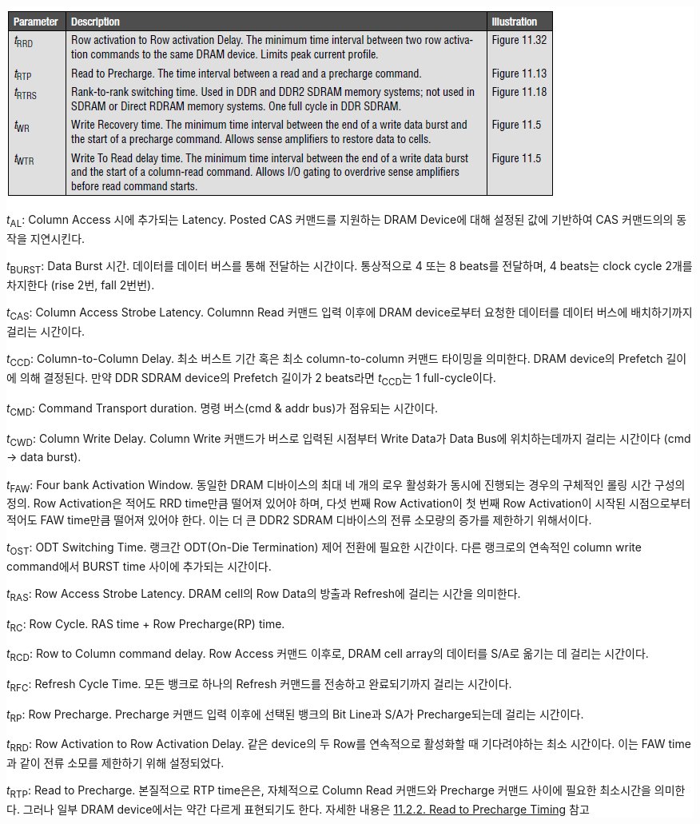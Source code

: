 ![Table_1_2](Timing_Param_Table_2.png)

*t*<sub>AL</sub>: Column Access 시에 추가되는 Latency. Posted CAS 커맨드를 지원하는 DRAM Device에 대해 설정된 값에 기반하여 CAS 커맨드의의 동작을 지연시킨다. <br>

*t*<sub>BURST</sub>: Data Burst 시간. 데이터를 데이터 버스를 통해 전달하는 시간이다. 통상적으로 4 또는 8 beats를 전달하며, 4 beats는 clock cycle 2개를 차지한다 (rise 2번, fall 2번번). <br>

*t*<sub>CAS</sub>: Column Access Strobe Latency. Columnn Read 커맨드 입력 이후에 DRAM device로부터 요청한 데이터를 데이터 버스에 배치하기까지 걸리는 시간이다. <br>

*t*<sub>CCD</sub>: Column-to-Column Delay. 최소 버스트 기간 혹은 최소 column-to-column 커맨드 타이밍을 의미한다. DRAM device의 Prefetch 길이에 의해 결정된다. 만약 DDR SDRAM device의 Prefetch 길이가 2 beats라면 *t*<sub>CCD</sub>는 1 full-cycle이다. <br>

*t*<sub>CMD</sub>: Command Transport duration. 명령 버스(cmd & addr bus)가 점유되는 시간이다.<br>

*t*<sub>CWD</sub>: Column Write Delay. Column Write 커맨드가 버스로 입력된 시점부터 Write Data가 Data Bus에 위치하는데까지 걸리는 시간이다 (cmd -> data burst).<br>

*t*<sub>FAW</sub>: Four bank Activation Window. 동일한 DRAM 디바이스의 최대 네 개의 로우 활성화가 동시에 진행되는 경우의 구체적인 롤링 시간 구성의 정의. Row Activation은 적어도 RRD time만큼 떨어져 있어야 하며, 다섯 번째 Row Activation이 첫 번째 Row Activation이 시작된 시점으로부터 적어도 FAW time만큼 떨어져 있어야 한다. 이는 더 큰 DDR2 SDRAM 디바이스의 전류 소모량의 증가를 제한하기 위해서이다.<br>

*t*<sub>OST</sub>: ODT Switching Time. 랭크간 ODT(On-Die Termination) 제어 전환에 필요한 시간이다. 다른 랭크로의 연속적인 column write command에서 BURST time 사이에 추가되는 시간이다.<br>

*t*<sub>RAS</sub>: Row Access Strobe Latency. DRAM cell의 Row Data의 방출과 Refresh에 걸리는 시간을 의미한다.<br>

*t*<sub>RC</sub>: Row Cycle. RAS time + Row Precharge(RP) time. <br>

*t*<sub>RCD</sub>: Row to Column command delay. Row Access 커맨드 이후로, DRAM cell array의 데이터를 S/A로 옮기는 데 걸리는 시간이다.<br>

*t*<sub>RFC</sub>: Refresh Cycle Time. 모든 뱅크로 하나의 Refresh 커맨드를 전송하고 완료되기까지 걸리는 시간이다.<br>

*t*<sub>RP</sub>: Row Precharge. Precharge 커맨드 입력 이후에 선택된 뱅크의 Bit Line과 S/A가 Precharge되는데 걸리는 시간이다.<br>

*t*<sub>RRD</sub>: Row Activation to Row Activation Delay. 같은 device의 두 Row를 연속적으로 활성화할 때 기다려야하는 최소 시간이다. 이는 FAW time과 같이 전류 소모를 제한하기 위해 설정되었다.<br>

*t*<sub>RTP</sub>: Read to Precharge. 본질적으로 RTP time은은, 자체적으로 Column Read 커맨드와 Precharge 커맨드 사이에 필요한 최소시간을 의미한다. 그러나 일부 DRAM device에서는 약간 다르게 표현되기도 한다. 자세한 내용은 [11.2.2. Read to Precharge Timing](#2-read-to-precharge-timing) 참고 <br>
